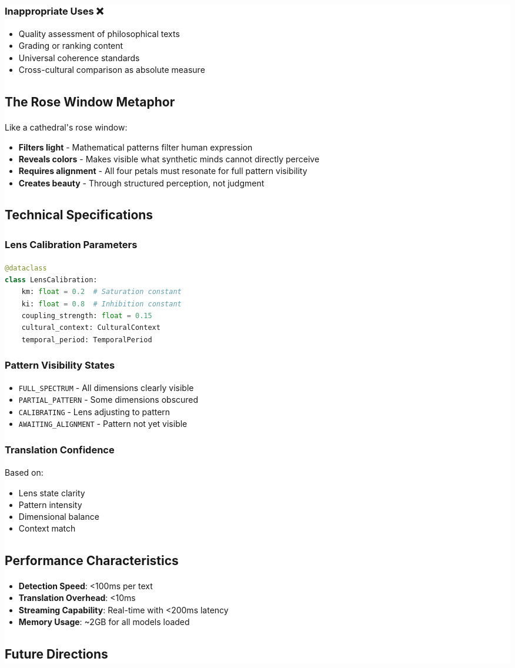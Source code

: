 ### Inappropriate Uses ❌

- Quality assessment of philosophical texts
- Grading or ranking content
- Universal coherence standards
- Cross-cultural comparison as absolute measure

## The Rose Window Metaphor

Like a cathedral's rose window:
- **Filters light** - Mathematical patterns filter human expression
- **Reveals colors** - Makes visible what synthetic minds cannot directly perceive
- **Requires alignment** - All four petals must resonate for full pattern visibility
- **Creates beauty** - Through structured perception, not judgment

## Technical Specifications

### Lens Calibration Parameters
```python
@dataclass
class LensCalibration:
    km: float = 0.2  # Saturation constant
    ki: float = 0.8  # Inhibition constant  
    coupling_strength: float = 0.15
    cultural_context: CulturalContext
    temporal_period: TemporalPeriod
```

### Pattern Visibility States
- `FULL_SPECTRUM` - All dimensions clearly visible
- `PARTIAL_PATTERN` - Some dimensions obscured
- `CALIBRATING` - Lens adjusting to pattern
- `AWAITING_ALIGNMENT` - Pattern not yet visible

### Translation Confidence
Based on:
- Lens state clarity
- Pattern intensity
- Dimensional balance
- Context match

## Performance Characteristics

- **Detection Speed**: <100ms per text
- **Translation Overhead**: <10ms
- **Streaming Capability**: Real-time with <200ms latency
- **Memory Usage**: ~2GB for all models loaded

## Future Directions
